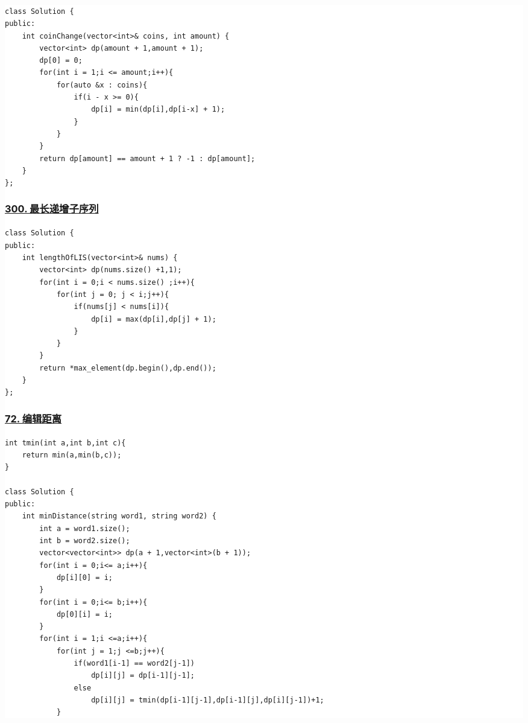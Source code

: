 ```
class Solution {
public:
    int coinChange(vector<int>& coins, int amount) {
        vector<int> dp(amount + 1,amount + 1);
        dp[0] = 0;
        for(int i = 1;i <= amount;i++){
            for(auto &x : coins){
                if(i - x >= 0){
                    dp[i] = min(dp[i],dp[i-x] + 1);
                }
            }
        }
        return dp[amount] == amount + 1 ? -1 : dp[amount];
    }
};
```

### [300. 最长递增子序列](https://leetcode-cn.com/problems/longest-increasing-subsequence/)

```
class Solution {
public:
    int lengthOfLIS(vector<int>& nums) {
        vector<int> dp(nums.size() +1,1);
        for(int i = 0;i < nums.size() ;i++){
            for(int j = 0; j < i;j++){
                if(nums[j] < nums[i]){
                    dp[i] = max(dp[i],dp[j] + 1);
                }
            }
        }
        return *max_element(dp.begin(),dp.end());
    }
};
```

### [72. 编辑距离](https://leetcode-cn.com/problems/edit-distance/)

```
int tmin(int a,int b,int c){
    return min(a,min(b,c));
}

class Solution {
public:
    int minDistance(string word1, string word2) {
        int a = word1.size();
        int b = word2.size();
        vector<vector<int>> dp(a + 1,vector<int>(b + 1));
        for(int i = 0;i<= a;i++){
            dp[i][0] = i;
        }
        for(int i = 0;i<= b;i++){
            dp[0][i] = i;
        }
        for(int i = 1;i <=a;i++){
            for(int j = 1;j <=b;j++){
                if(word1[i-1] == word2[j-1])
                    dp[i][j] = dp[i-1][j-1];
                else
                    dp[i][j] = tmin(dp[i-1][j-1],dp[i-1][j],dp[i][j-1])+1;
            }
```
